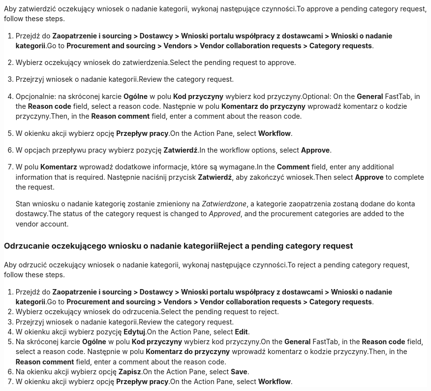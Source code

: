 <span data-ttu-id="b2dde-246">Aby zatwierdzić oczekujący wniosek o nadanie kategorii, wykonaj następujące czynności.</span><span class="sxs-lookup"><span data-stu-id="b2dde-246">To approve a pending category request, follow these steps.</span></span>

1. <span data-ttu-id="b2dde-247">Przejdź do **Zaopatrzenie i sourcing \> Dostawcy \> Wnioski portalu współpracy z dostawcami \> Wnioski o nadanie kategorii**.</span><span class="sxs-lookup"><span data-stu-id="b2dde-247">Go to **Procurement and sourcing \> Vendors \> Vendor collaboration requests \> Category requests**.</span></span>
1. <span data-ttu-id="b2dde-248">Wybierz oczekujący wniosek do zatwierdzenia.</span><span class="sxs-lookup"><span data-stu-id="b2dde-248">Select the pending request to approve.</span></span>
1. <span data-ttu-id="b2dde-249">Przejrzyj wniosek o nadanie kategorii.</span><span class="sxs-lookup"><span data-stu-id="b2dde-249">Review the category request.</span></span>
1. <span data-ttu-id="b2dde-250">Opcjonalnie: na skróconej karcie **Ogólne** w polu **Kod przyczyny** wybierz kod przyczyny.</span><span class="sxs-lookup"><span data-stu-id="b2dde-250">Optional: On the **General** FastTab, in the **Reason code** field, select a reason code.</span></span> <span data-ttu-id="b2dde-251">Następnie w polu **Komentarz do przyczyny** wprowadź komentarz o kodzie przyczyny.</span><span class="sxs-lookup"><span data-stu-id="b2dde-251">Then, in the **Reason comment** field, enter a comment about the reason code.</span></span>
1. <span data-ttu-id="b2dde-252">W okienku akcji wybierz opcję **Przepływ pracy**.</span><span class="sxs-lookup"><span data-stu-id="b2dde-252">On the Action Pane, select **Workflow**.</span></span>
1. <span data-ttu-id="b2dde-253">W opcjach przepływu pracy wybierz pozycję **Zatwierdź**.</span><span class="sxs-lookup"><span data-stu-id="b2dde-253">In the workflow options, select **Approve**.</span></span>
1. <span data-ttu-id="b2dde-254">W polu **Komentarz** wprowadź dodatkowe informacje, które są wymagane.</span><span class="sxs-lookup"><span data-stu-id="b2dde-254">In the **Comment** field, enter any additional information that is required.</span></span> <span data-ttu-id="b2dde-255">Następnie naciśnij przycisk **Zatwierdź**, aby zakończyć wniosek.</span><span class="sxs-lookup"><span data-stu-id="b2dde-255">Then select **Approve** to complete the request.</span></span>

    <span data-ttu-id="b2dde-256">Stan wniosku o nadanie kategorię zostanie zmieniony na _Zatwierdzone_, a kategorie zaopatrzenia zostaną dodane do konta dostawcy.</span><span class="sxs-lookup"><span data-stu-id="b2dde-256">The status of the category request is changed to _Approved_, and the procurement categories are added to the vendor account.</span></span>

### <a name="reject-a-pending-category-request"></a><span data-ttu-id="b2dde-257">Odrzucanie oczekującego wniosku o nadanie kategorii</span><span class="sxs-lookup"><span data-stu-id="b2dde-257">Reject a pending category request</span></span>

<span data-ttu-id="b2dde-258">Aby odrzucić oczekujący wniosek o nadanie kategorii, wykonaj następujące czynności.</span><span class="sxs-lookup"><span data-stu-id="b2dde-258">To reject a pending category request, follow these steps.</span></span>

1. <span data-ttu-id="b2dde-259">Przejdź do **Zaopatrzenie i sourcing \> Dostawcy \> Wnioski portalu współpracy z dostawcami \> Wnioski o nadanie kategorii**.</span><span class="sxs-lookup"><span data-stu-id="b2dde-259">Go to **Procurement and sourcing \> Vendors \> Vendor collaboration requests \> Category requests**.</span></span>
1. <span data-ttu-id="b2dde-260">Wybierz oczekujący wniosek do odrzucenia.</span><span class="sxs-lookup"><span data-stu-id="b2dde-260">Select the pending request to reject.</span></span>
1. <span data-ttu-id="b2dde-261">Przejrzyj wniosek o nadanie kategorii.</span><span class="sxs-lookup"><span data-stu-id="b2dde-261">Review the category request.</span></span>
1. <span data-ttu-id="b2dde-262">W okienku akcji wybierz pozycję **Edytuj**.</span><span class="sxs-lookup"><span data-stu-id="b2dde-262">On the Action Pane, select **Edit**.</span></span>
1. <span data-ttu-id="b2dde-263">Na skróconej karcie **Ogólne** w polu **Kod przyczyny** wybierz kod przyczyny.</span><span class="sxs-lookup"><span data-stu-id="b2dde-263">On the **General** FastTab, in the **Reason code** field, select a reason code.</span></span> <span data-ttu-id="b2dde-264">Następnie w polu **Komentarz do przyczyny** wprowadź komentarz o kodzie przyczyny.</span><span class="sxs-lookup"><span data-stu-id="b2dde-264">Then, in the **Reason comment** field, enter a comment about the reason code.</span></span>
1. <span data-ttu-id="b2dde-265">Na okienku akcji wybierz opcję **Zapisz**.</span><span class="sxs-lookup"><span data-stu-id="b2dde-265">On the Action Pane, select **Save**.</span></span>
1. <span data-ttu-id="b2dde-266">W okienku akcji wybierz opcję **Przepływ pracy**.</span><span class="sxs-lookup"><span data-stu-id="b2dde-266">On the Action Pane, select **Workflow**.</span></span>